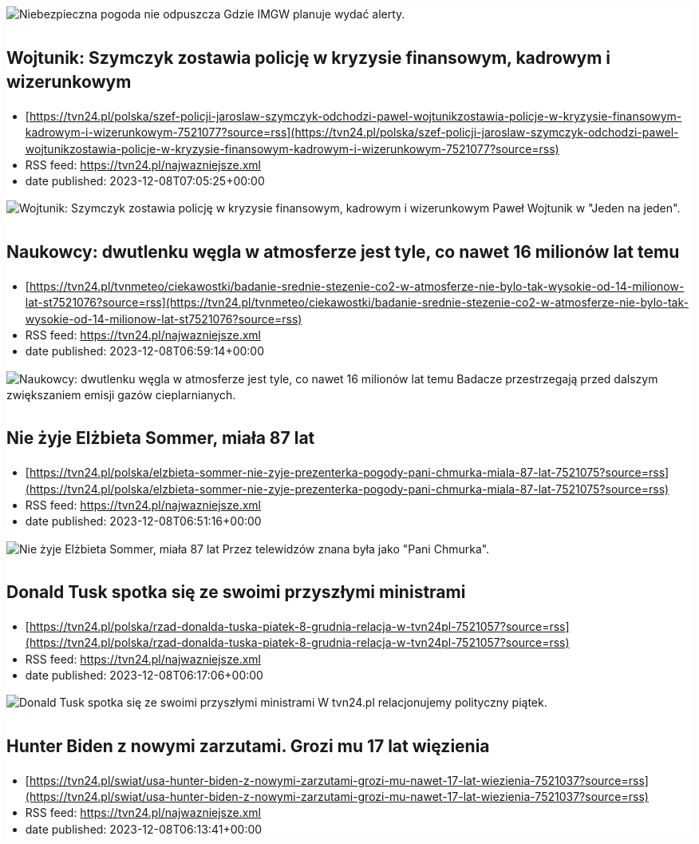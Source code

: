<img alt="Niebezpieczna pogoda nie odpuszcza" src="https://tvn24.pl/tvnmeteo/najnowsze/cdn-zdjecie-vuofq5-opady-marznace-gololedz-6428317/alternates/LANDSCAPE_1280" />
    Gdzie IMGW planuje wydać alerty.

## Wojtunik: Szymczyk zostawia policję w kryzysie finansowym, kadrowym i wizerunkowym
 - [https://tvn24.pl/polska/szef-policji-jaroslaw-szymczyk-odchodzi-pawel-wojtunikzostawia-policje-w-kryzysie-finansowym-kadrowym-i-wizerunkowym-7521077?source=rss](https://tvn24.pl/polska/szef-policji-jaroslaw-szymczyk-odchodzi-pawel-wojtunikzostawia-policje-w-kryzysie-finansowym-kadrowym-i-wizerunkowym-7521077?source=rss)
 - RSS feed: https://tvn24.pl/najwazniejsze.xml
 - date published: 2023-12-08T07:05:25+00:00

<img alt="Wojtunik: Szymczyk zostawia policję w kryzysie finansowym, kadrowym i wizerunkowym" src="https://tvn24.pl/najnowsze/cdn-zdjecie-chtxx-1n1-7521080/alternates/LANDSCAPE_1280" />
    Paweł Wojtunik w "Jeden na jeden".

## Naukowcy: dwutlenku węgla w atmosferze jest tyle, co nawet 16 milionów lat temu
 - [https://tvn24.pl/tvnmeteo/ciekawostki/badanie-srednie-stezenie-co2-w-atmosferze-nie-bylo-tak-wysokie-od-14-milionow-lat-st7521076?source=rss](https://tvn24.pl/tvnmeteo/ciekawostki/badanie-srednie-stezenie-co2-w-atmosferze-nie-bylo-tak-wysokie-od-14-milionow-lat-st7521076?source=rss)
 - RSS feed: https://tvn24.pl/najwazniejsze.xml
 - date published: 2023-12-08T06:59:14+00:00

<img alt="Naukowcy: dwutlenku węgla w atmosferze jest tyle, co nawet 16 milionów lat temu" src="https://tvn24.pl/tvnmeteo/najnowsze/cdn-zdjecie-w8felq-emisja-co2-dwutlenek-wegla-5631331/alternates/LANDSCAPE_1280" />
    Badacze przestrzegają przed dalszym zwiększaniem emisji gazów cieplarnianych.

## Nie żyje Elżbieta Sommer, miała 87 lat
 - [https://tvn24.pl/polska/elzbieta-sommer-nie-zyje-prezenterka-pogody-pani-chmurka-miala-87-lat-7521075?source=rss](https://tvn24.pl/polska/elzbieta-sommer-nie-zyje-prezenterka-pogody-pani-chmurka-miala-87-lat-7521075?source=rss)
 - RSS feed: https://tvn24.pl/najwazniejsze.xml
 - date published: 2023-12-08T06:51:16+00:00

<img alt="Nie żyje Elżbieta Sommer, miała 87 lat" src="https://tvn24.pl/najnowsze/cdn-zdjecie-rmddf2-elzbieta-sommer-7521063/alternates/LANDSCAPE_1280" />
    Przez telewidzów znana była jako "Pani Chmurka".

## Donald Tusk spotka się ze swoimi przyszłymi ministrami
 - [https://tvn24.pl/polska/rzad-donalda-tuska-piatek-8-grudnia-relacja-w-tvn24pl-7521057?source=rss](https://tvn24.pl/polska/rzad-donalda-tuska-piatek-8-grudnia-relacja-w-tvn24pl-7521057?source=rss)
 - RSS feed: https://tvn24.pl/najwazniejsze.xml
 - date published: 2023-12-08T06:17:06+00:00

<img alt="Donald Tusk spotka się ze swoimi przyszłymi ministrami" src="https://tvn24.pl/najnowsze/cdn-zdjecie-5wakra-donald-tusk-7521058/alternates/LANDSCAPE_1280" />
    W tvn24.pl relacjonujemy polityczny piątek.

## Hunter Biden z nowymi zarzutami. Grozi mu 17 lat więzienia
 - [https://tvn24.pl/swiat/usa-hunter-biden-z-nowymi-zarzutami-grozi-mu-nawet-17-lat-wiezienia-7521037?source=rss](https://tvn24.pl/swiat/usa-hunter-biden-z-nowymi-zarzutami-grozi-mu-nawet-17-lat-wiezienia-7521037?source=rss)
 - RSS feed: https://tvn24.pl/najwazniejsze.xml
 - date published: 2023-12-08T06:13:41+00:00
